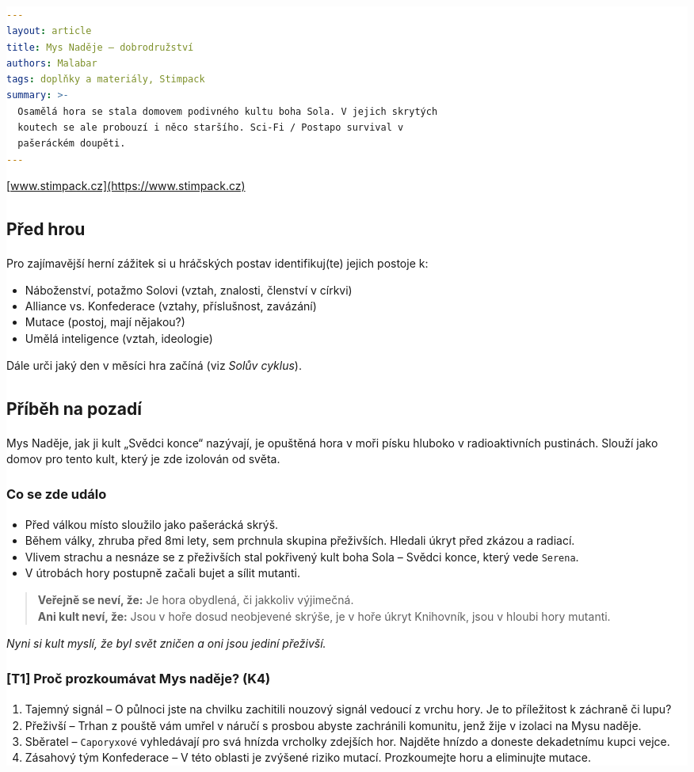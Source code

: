 ```yaml
---
layout: article
title: Mys Naděje – dobrodružství
authors: Malabar
tags: doplňky a materiály, Stimpack
summary: >-
  Osamělá hora se stala domovem podivného kultu boha Sola. V jejich skrytých
  koutech se ale probouzí i něco staršího. Sci-Fi / Postapo survival v
  pašeráckém doupěti.
---
```


[www.stimpack.cz](https://www.stimpack.cz)

## Před hrou

Pro zajímavější herní zážitek si u hráčských postav identifikuj(te) jejich postoje k:

- Náboženství, potažmo Solovi (vztah, znalosti, členství v církvi) 
- Alliance vs. Konfederace (vztahy, příslušnost, zavázání)
- Mutace (postoj, mají nějakou?) 
- Umělá inteligence (vztah, ideologie)

Dále urči jaký den v měsíci hra začíná (viz *Solův cyklus*).

## Příběh na pozadí

Mys Naděje, jak ji kult „Svědci konce“ nazývají, je opuštěná hora v moři písku hluboko v radioaktivních pustinách. Slouží jako domov pro tento kult, který je zde izolován od světa.

### Co se zde událo

- Před válkou místo sloužilo jako pašerácká skrýš.
- Během války, zhruba před 8mi lety, sem prchnula skupina přeživších. Hledali úkryt před zkázou a radiací.
- Vlivem strachu a nesnáze se z přeživších stal pokřivený kult boha Sola – Svědci konce, který vede `Serena`.
- V útrobách hory postupně začali bujet a sílit mutanti.

> **Veřejně se neví, že:** Je hora obydlená, či jakkoliv výjimečná.<br/>
> **Ani kult neví, že:** Jsou v hoře dosud neobjevené skrýše, je v hoře úkryt Knihovník, jsou v hloubi hory mutanti. 

*Nyni si kult myslí, že byl svět zničen a oni jsou jediní přeživší.*

### \[T1\] Proč prozkoumávat Mys naděje? (K4)

1. Tajemný signál – O půlnoci jste na chvilku zachitili nouzový signál vedoucí z vrchu hory. Je to příležitost k záchraně či lupu?
2. Přeživší – Trhan z pouště vám umřel v náručí s prosbou abyste zachránili komunitu, jenž žije v izolaci na Mysu naděje.
3. Sběratel – `Caporyxové` vyhledávají pro svá hnízda vrcholky zdejších hor. Najděte hnízdo a doneste dekadetnímu kupci vejce.
4. Zásahový tým Konfederace – V této oblasti je zvýšené riziko mutací. Prozkoumejte horu a eliminujte mutace.
